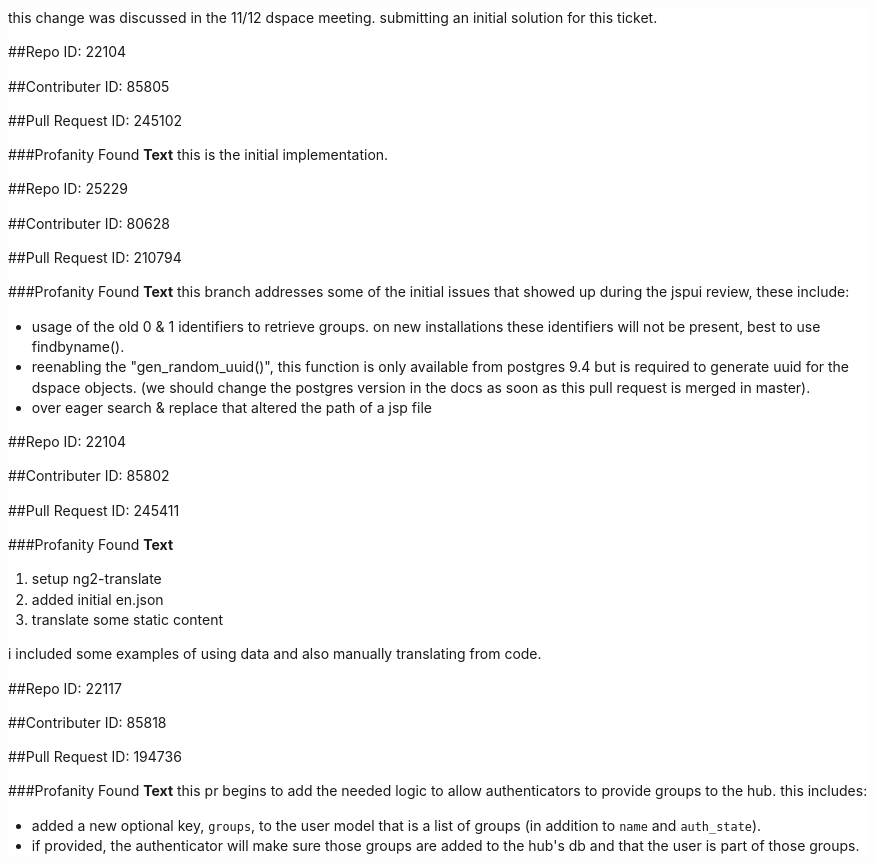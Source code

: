 this change was discussed in the 11/12 dspace meeting.  submitting an initial solution for this ticket.


##Repo ID: 22104

##Contributer ID: 85805

##Pull Request ID: 245102

###Profanity Found
**Text**
this is the initial implementation.

##Repo ID: 25229

##Contributer ID: 80628

##Pull Request ID: 210794

###Profanity Found
**Text**
this branch addresses some of the initial issues that showed up during the jspui review, these include:
- usage of the old 0 & 1 identifiers to retrieve groups. on new installations these identifiers will not be present, best to use findbyname().
- reenabling the "gen_random_uuid()", this function is only available from postgres 9.4 but is required to generate uuid for the dspace objects. (we should change the postgres version in the docs as soon as this pull request is merged in master).
- over eager search & replace that altered the path of a jsp file


##Repo ID: 22104

##Contributer ID: 85802

##Pull Request ID: 245411

###Profanity Found
**Text**
1. setup ng2-translate
2. added initial en.json
3. translate some static content

i included some examples of using data and also manually translating from code.

##Repo ID: 22117

##Contributer ID: 85818

##Pull Request ID: 194736

###Profanity Found
**Text**
this pr begins to add the needed logic to allow authenticators to provide groups to the hub. this includes:

* added a new optional key, `groups`, to the user model that is a list of groups (in addition to `name` and `auth_state`).
* if provided, the authenticator will make sure those groups are added to the hub's db and that the user is part of those groups.
